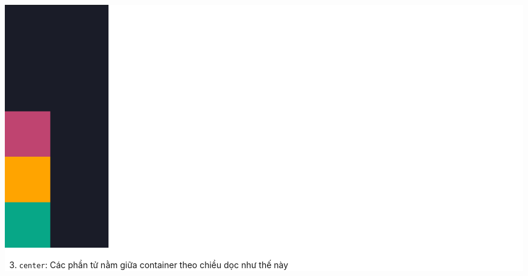   <img style="width:20%" src="./j-end-c.png"/>
</div>

3. `center`: Các phần tử nằm giữa container theo chiều dọc như thế này
<div style="width: 100%; text-align:center">